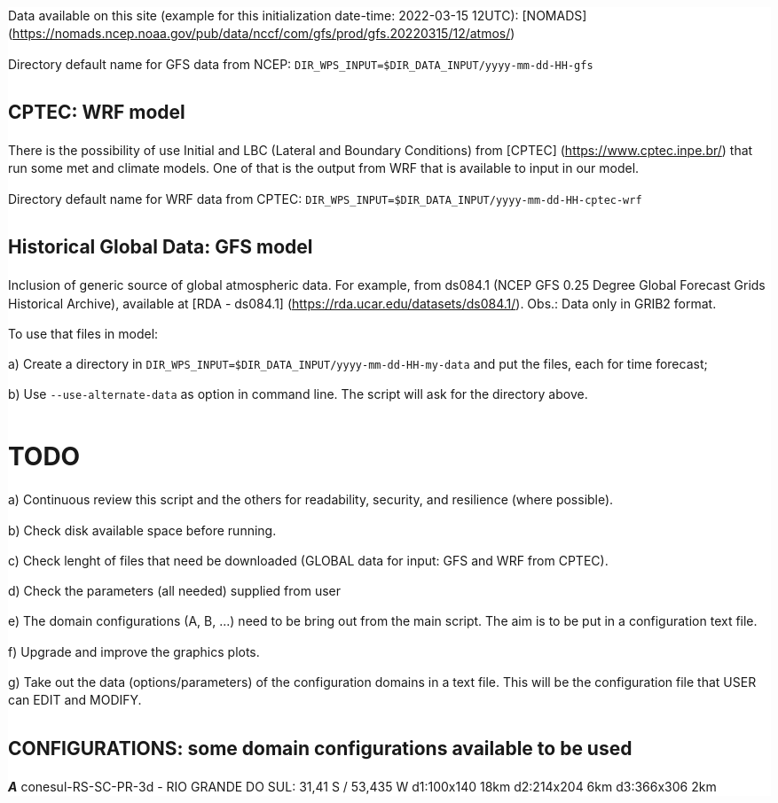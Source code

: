 Data available on this site (example for this initialization date-time: 2022-03-15 12UTC):
[NOMADS] (https://nomads.ncep.noaa.gov/pub/data/nccf/com/gfs/prod/gfs.20220315/12/atmos/)

Directory default name for GFS data from NCEP: `DIR_WPS_INPUT=$DIR_DATA_INPUT/yyyy-mm-dd-HH-gfs`

## CPTEC: WRF model

There is the possibility of use Initial and LBC (Lateral and Boundary Conditions) from [CPTEC] (https://www.cptec.inpe.br/) that run some met and climate models.
One of that is the output from WRF that is available to input in our model. 

Directory default name for WRF data from CPTEC: `DIR_WPS_INPUT=$DIR_DATA_INPUT/yyyy-mm-dd-HH-cptec-wrf`


## Historical Global Data: GFS model

Inclusion of generic source of global atmospheric data. For example, from ds084.1 (NCEP GFS 0.25 Degree Global Forecast Grids Historical Archive), available at [RDA - ds084.1] (https://rda.ucar.edu/datasets/ds084.1/). Obs.: Data only in GRIB2 format.

To use that files in model:

a) Create a directory in `DIR_WPS_INPUT=$DIR_DATA_INPUT/yyyy-mm-dd-HH-my-data` and put the files, each for time forecast;

b) Use `--use-alternate-data` as option in command line. The script will ask for the directory above.


# TODO
  a) Continuous review this script and the others for readability, security, and resilience (where possible).

  b) Check disk available space before running.

  c) Check lenght of files that need be downloaded (GLOBAL data for input: GFS and WRF from CPTEC).
  
  d) Check the parameters (all needed) supplied from user
  
  e) The domain configurations (A, B, ...) need to be bring out from the main script. The aim is to be put in a configuration text file.
  
  f) Upgrade and improve the graphics plots.
  
  g) Take out the data (options/parameters) of the configuration domains in a text file. This will be the configuration file that USER can EDIT and MODIFY.
  
  
  
## CONFIGURATIONS: some domain configurations available to be used


***A*** conesul-RS-SC-PR-3d - RIO GRANDE DO SUL:  31,41 S / 53,435 W
d1:100x140    18km
d2:214x204     6km
d3:366x306     2km
